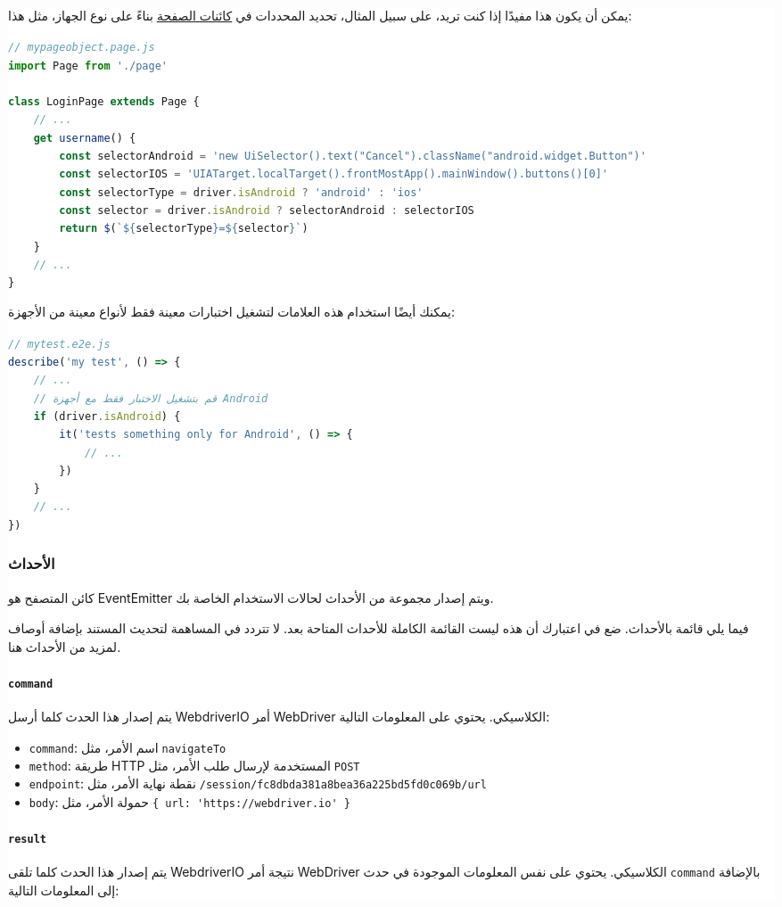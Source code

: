 يمكن أن يكون هذا مفيدًا إذا كنت تريد، على سبيل المثال، تحديد المحددات في [كائنات الصفحة](../pageobjects) بناءً على نوع الجهاز، مثل هذا:

```js
// mypageobject.page.js
import Page from './page'

class LoginPage extends Page {
    // ...
    get username() {
        const selectorAndroid = 'new UiSelector().text("Cancel").className("android.widget.Button")'
        const selectorIOS = 'UIATarget.localTarget().frontMostApp().mainWindow().buttons()[0]'
        const selectorType = driver.isAndroid ? 'android' : 'ios'
        const selector = driver.isAndroid ? selectorAndroid : selectorIOS
        return $(`${selectorType}=${selector}`)
    }
    // ...
}
```

يمكنك أيضًا استخدام هذه العلامات لتشغيل اختبارات معينة فقط لأنواع معينة من الأجهزة:

```js
// mytest.e2e.js
describe('my test', () => {
    // ...
    // قم بتشغيل الاختبار فقط مع أجهزة Android
    if (driver.isAndroid) {
        it('tests something only for Android', () => {
            // ...
        })
    }
    // ...
})
```

### الأحداث
كائن المتصفح هو EventEmitter ويتم إصدار مجموعة من الأحداث لحالات الاستخدام الخاصة بك.

فيما يلي قائمة بالأحداث. ضع في اعتبارك أن هذه ليست القائمة الكاملة للأحداث المتاحة بعد.
لا تتردد في المساهمة لتحديث المستند بإضافة أوصاف لمزيد من الأحداث هنا.

#### `command`

يتم إصدار هذا الحدث كلما أرسل WebdriverIO أمر WebDriver الكلاسيكي. يحتوي على المعلومات التالية:

- `command`: اسم الأمر، مثل `navigateTo`
- `method`: طريقة HTTP المستخدمة لإرسال طلب الأمر، مثل `POST`
- `endpoint`: نقطة نهاية الأمر، مثل `/session/fc8dbda381a8bea36a225bd5fd0c069b/url`
- `body`: حمولة الأمر، مثل `{ url: 'https://webdriver.io' }`

#### `result`

يتم إصدار هذا الحدث كلما تلقى WebdriverIO نتيجة أمر WebDriver الكلاسيكي. يحتوي على نفس المعلومات الموجودة في حدث `command` بالإضافة إلى المعلومات التالية:
